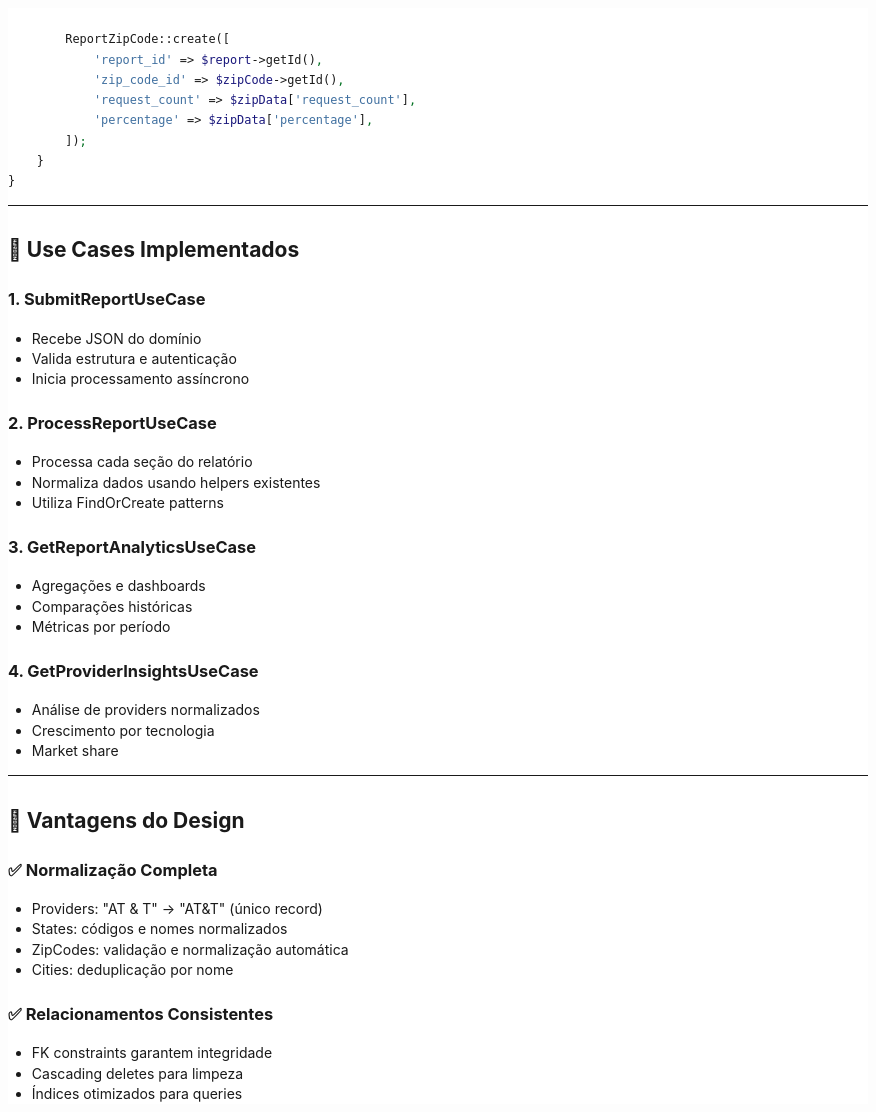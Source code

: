 ```php
        
        ReportZipCode::create([
            'report_id' => $report->getId(),
            'zip_code_id' => $zipCode->getId(),
            'request_count' => $zipData['request_count'],
            'percentage' => $zipData['percentage'],
        ]);
    }
}
```

---

## 🎯 Use Cases Implementados

### **1. SubmitReportUseCase**
- Recebe JSON do domínio
- Valida estrutura e autenticação
- Inicia processamento assíncrono

### **2. ProcessReportUseCase**
- Processa cada seção do relatório
- Normaliza dados usando helpers existentes
- Utiliza FindOrCreate patterns

### **3. GetReportAnalyticsUseCase**
- Agregações e dashboards
- Comparações históricas
- Métricas por período

### **4. GetProviderInsightsUseCase**
- Análise de providers normalizados
- Crescimento por tecnologia
- Market share

---

## 🚀 Vantagens do Design

### **✅ Normalização Completa**
- Providers: "AT & T" → "AT&T" (único record)
- States: códigos e nomes normalizados
- ZipCodes: validação e normalização automática
- Cities: deduplicação por nome

### **✅ Relacionamentos Consistentes**
- FK constraints garantem integridade
- Cascading deletes para limpeza
- Índices otimizados para queries
